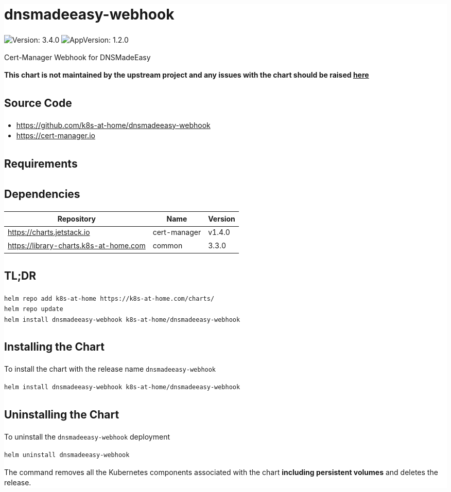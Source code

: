 # dnsmadeeasy-webhook

![Version: 3.4.0](https://img.shields.io/badge/Version-3.4.0-informational?style=flat-square) ![AppVersion: 1.2.0](https://img.shields.io/badge/AppVersion-1.2.0-informational?style=flat-square)

Cert-Manager Webhook for DNSMadeEasy

**This chart is not maintained by the upstream project and any issues with the chart should be raised [here](https://github.com/k8s-at-home/charts/issues/new/choose)**

## Source Code

* <https://github.com/k8s-at-home/dnsmadeeasy-webhook>
* <https://cert-manager.io>

## Requirements

## Dependencies

| Repository | Name | Version |
|------------|------|---------|
| https://charts.jetstack.io | cert-manager | v1.4.0 |
| https://library-charts.k8s-at-home.com | common | 3.3.0 |

## TL;DR

```console
helm repo add k8s-at-home https://k8s-at-home.com/charts/
helm repo update
helm install dnsmadeeasy-webhook k8s-at-home/dnsmadeeasy-webhook
```

## Installing the Chart

To install the chart with the release name `dnsmadeeasy-webhook`

```console
helm install dnsmadeeasy-webhook k8s-at-home/dnsmadeeasy-webhook
```

## Uninstalling the Chart

To uninstall the `dnsmadeeasy-webhook` deployment

```console
helm uninstall dnsmadeeasy-webhook
```

The command removes all the Kubernetes components associated with the chart **including persistent volumes** and deletes the release.
